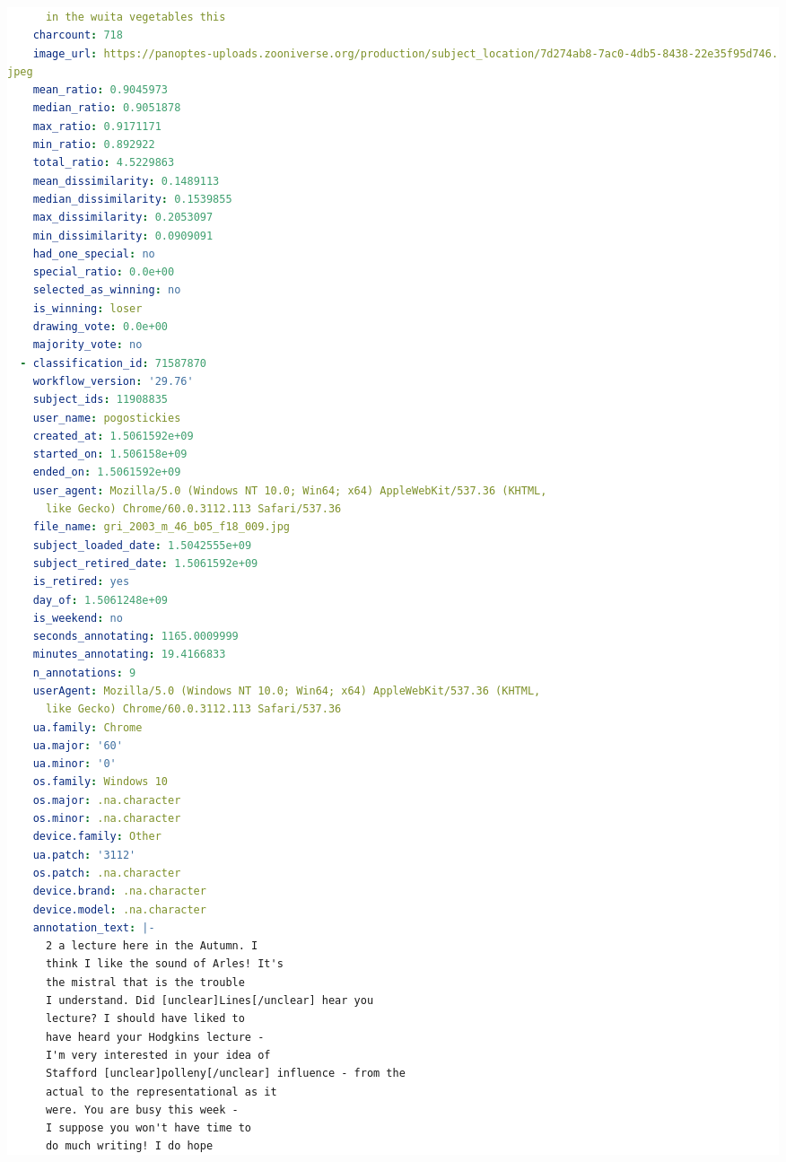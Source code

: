 ```yaml
      in the wuita vegetables this
    charcount: 718
    image_url: https://panoptes-uploads.zooniverse.org/production/subject_location/7d274ab8-7ac0-4db5-8438-22e35f95d746.jpeg
    mean_ratio: 0.9045973
    median_ratio: 0.9051878
    max_ratio: 0.9171171
    min_ratio: 0.892922
    total_ratio: 4.5229863
    mean_dissimilarity: 0.1489113
    median_dissimilarity: 0.1539855
    max_dissimilarity: 0.2053097
    min_dissimilarity: 0.0909091
    had_one_special: no
    special_ratio: 0.0e+00
    selected_as_winning: no
    is_winning: loser
    drawing_vote: 0.0e+00
    majority_vote: no
  - classification_id: 71587870
    workflow_version: '29.76'
    subject_ids: 11908835
    user_name: pogostickies
    created_at: 1.5061592e+09
    started_on: 1.506158e+09
    ended_on: 1.5061592e+09
    user_agent: Mozilla/5.0 (Windows NT 10.0; Win64; x64) AppleWebKit/537.36 (KHTML,
      like Gecko) Chrome/60.0.3112.113 Safari/537.36
    file_name: gri_2003_m_46_b05_f18_009.jpg
    subject_loaded_date: 1.5042555e+09
    subject_retired_date: 1.5061592e+09
    is_retired: yes
    day_of: 1.5061248e+09
    is_weekend: no
    seconds_annotating: 1165.0009999
    minutes_annotating: 19.4166833
    n_annotations: 9
    userAgent: Mozilla/5.0 (Windows NT 10.0; Win64; x64) AppleWebKit/537.36 (KHTML,
      like Gecko) Chrome/60.0.3112.113 Safari/537.36
    ua.family: Chrome
    ua.major: '60'
    ua.minor: '0'
    os.family: Windows 10
    os.major: .na.character
    os.minor: .na.character
    device.family: Other
    ua.patch: '3112'
    os.patch: .na.character
    device.brand: .na.character
    device.model: .na.character
    annotation_text: |-
      2 a lecture here in the Autumn. I
      think I like the sound of Arles! It's
      the mistral that is the trouble
      I understand. Did [unclear]Lines[/unclear] hear you
      lecture? I should have liked to
      have heard your Hodgkins lecture -
      I'm very interested in your idea of
      Stafford [unclear]polleny[/unclear] influence - from the
      actual to the representational as it
      were. You are busy this week -
      I suppose you won't have time to
      do much writing! I do hope
```